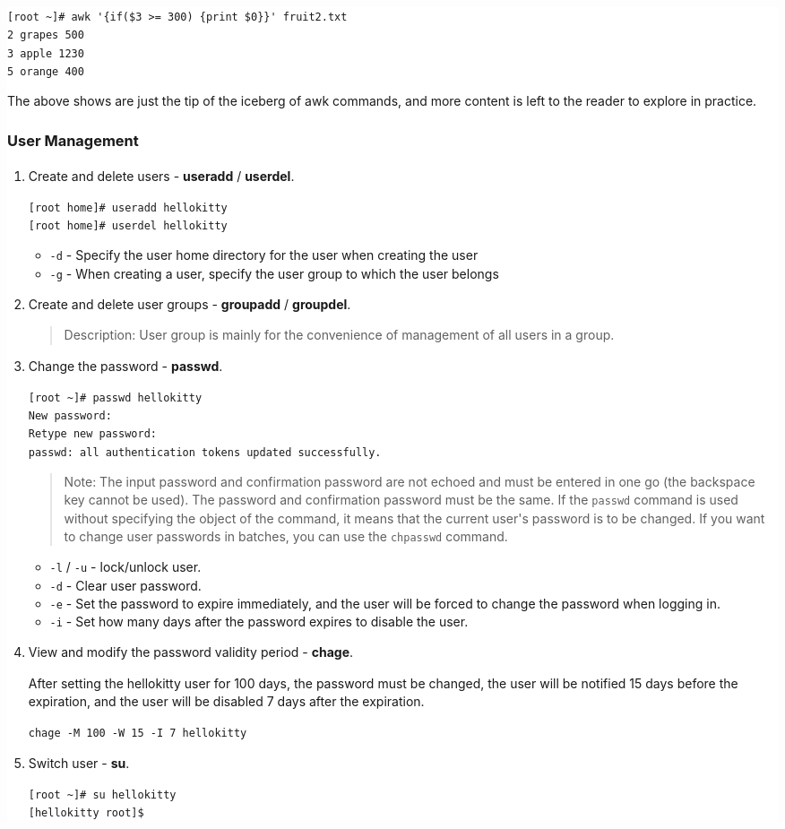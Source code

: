    ```Shell
   [root ~]# awk '{if($3 >= 300) {print $0}}' fruit2.txt
   2 grapes 500
   3 apple 1230
   5 orange 400
   ````

   The above shows are just the tip of the iceberg of awk commands, and more content is left to the reader to explore in practice.
   
### User Management

1. Create and delete users - **useradd** / **userdel**.

   ```Shell
   [root home]# useradd hellokitty
   [root home]# userdel hellokitty
   ````

   - `-d` - Specify the user home directory for the user when creating the user
   - `-g` - When creating a user, specify the user group to which the user belongs

2. Create and delete user groups - **groupadd** / **groupdel**.

   > Description: User group is mainly for the convenience of management of all users in a group.

3. Change the password - **passwd**.

   ```Shell
   [root ~]# passwd hellokitty
   New password:
   Retype new password:
   passwd: all authentication tokens updated successfully.
   ````

   > Note: The input password and confirmation password are not echoed and must be entered in one go (the backspace key cannot be used). The password and confirmation password must be the same. If the `passwd` command is used without specifying the object of the command, it means that the current user's password is to be changed. If you want to change user passwords in batches, you can use the `chpasswd` command.

   - `-l` / `-u` - lock/unlock user.
   - `-d` - Clear user password.
   - `-e` - Set the password to expire immediately, and the user will be forced to change the password when logging in.
   - `-i` - Set how many days after the password expires to disable the user.

4. View and modify the password validity period - **chage**.

   After setting the hellokitty user for 100 days, the password must be changed, the user will be notified 15 days before the expiration, and the user will be disabled 7 days after the expiration.

   ```Shell
   chage -M 100 -W 15 -I 7 hellokitty
   ````

5. Switch user - **su**.

   ```Shell
   [root ~]# su hellokitty
   [hellokitty root]$
   ````
